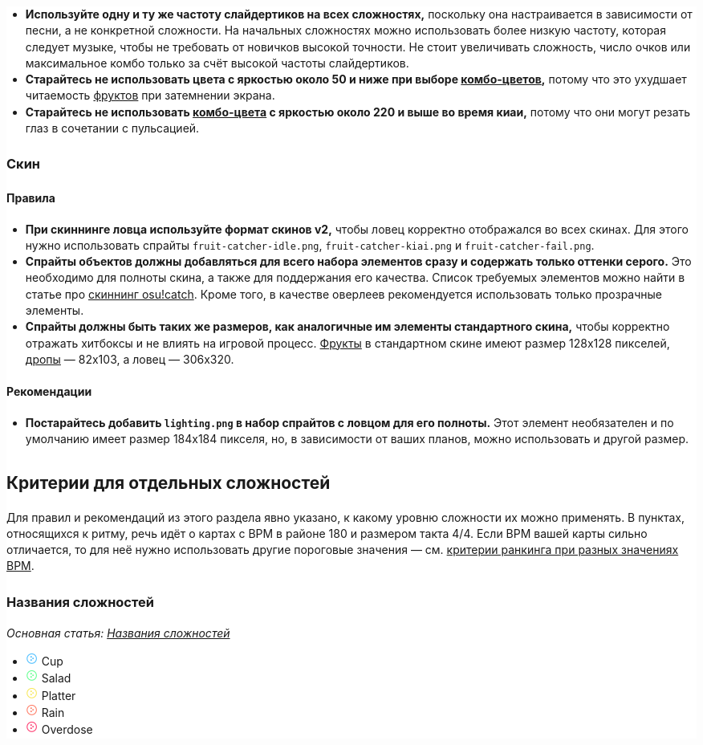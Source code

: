 - **Используйте одну и ту же частоту слайдертиков на всех сложностях,** поскольку она настраивается в зависимости от песни, а не конкретной сложности. На начальных сложностях можно использовать более низкую частоту, которая следует музыке, чтобы не требовать от новичков высокой точности. Не стоит увеличивать сложность, число очков или максимальное комбо только за счёт высокой частоты слайдертиков.
- **Старайтесь не использовать цвета с яркостью около 50 и ниже при выборе [комбо-цветов](/wiki/Beatmapping/Combo_colour),** потому что это ухудшает читаемость [фруктов](/wiki/Hit_object/Fruit) при затемнении экрана.
- **Старайтесь не использовать [комбо-цвета](/wiki/Beatmapping/Combo_colour) с яркостью около 220 и выше во время киаи,** потому что они могут резать глаз в сочетании с пульсацией.

### Скин

#### Правила

- **При скиннинге ловца используйте формат скинов v2,** чтобы ловец корректно отображался во всех скинах. Для этого нужно использовать спрайты `fruit-catcher-idle.png`, `fruit-catcher-kiai.png` и `fruit-catcher-fail.png`.
- **Спрайты объектов должны добавляться для всего набора элементов сразу и содержать только оттенки серого.** Это необходимо для полноты скина, а также для поддержания его качества. Список требуемых элементов можно найти в статье про [скиннинг osu!catch](/wiki/Skinning/osu!catch). Кроме того, в качестве оверлеев рекомендуется использовать только прозрачные элементы.
- **Спрайты должны быть таких же размеров, как аналогичные им элементы стандартного скина,** чтобы корректно отражать хитбоксы и не влиять на игровой процесс. [Фрукты](/wiki/Hit_object/Fruit) в стандартном скине имеют размер 128x128 пикселей, [дропы](/wiki/Hit_object/Juice_stream#drop) — 82x103, а ловец — 306x320.

#### Рекомендации

- **Постарайтесь добавить `lighting.png` в набор спрайтов с ловцом для его полноты.** Этот элемент необязателен и по умолчанию имеет размер 184x184 пикселя, но, в зависимости от ваших планов, можно использовать и другой размер.

## Критерии для отдельных сложностей

Для правил и рекомендаций из этого раздела явно указано, к какому уровню сложности их можно применять. В пунктах, относящихся к ритму, речь идёт о картах с BPM в районе 180 и размером такта 4/4. Если BPM вашей карты сильно отличается, то для неё нужно использовать другие пороговые значения — см. [критерии ранкинга при разных значениях BPM](/wiki/Ranking_Criteria/Scaling_BPM).

### Названия сложностей

*Основная статья: [Названия сложностей](/wiki/Ranking_Criteria/Difficulty_naming)*

- ![](/wiki/shared/diff/easy-c.png?20211215) Cup
- ![](/wiki/shared/diff/normal-c.png?20211215) Salad
- ![](/wiki/shared/diff/hard-c.png?20211215) Platter
- ![](/wiki/shared/diff/insane-c.png?20211215) Rain
- ![](/wiki/shared/diff/expert-c.png?20211215) Overdose
